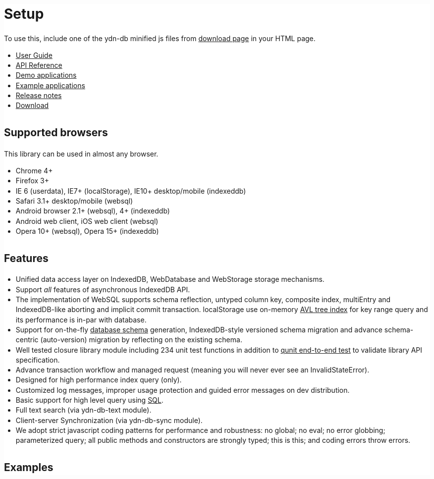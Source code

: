 # Setup #

To use this, include one of the ydn-db
minified js files from [download page](http://dev.yathit.com/ydn-db/downloads.html)
in your HTML page.

* [User Guide](http://dev.yathit.com/ydn-db/getting-started.html)
* [API Reference](http://dev.yathit.com/api-reference/ydn-db/storage.html)
* [Demo applications](http://dev.yathit.com/ydn-db/doc/example/index.html)
* [Example applications](http://yathit.github.io/ydndb-demo/)
* [Release notes](https://bitbucket.org/ytkyaw/ydn-db/wiki/Release_notes)
* [Download](http://dev.yathit.com/ydn-db/downloads.html)

## Supported browsers ##

This library can be used in almost any browser.

* Chrome 4+
* Firefox 3+
* IE 6 (userdata), IE7+ (localStorage), IE10+ desktop/mobile (indexeddb)
* Safari 3.1+ desktop/mobile (websql)
* Android browser 2.1+ (websql), 4+ (indexeddb)
* Android web client, iOS web client (websql)
* Opera 10+ (websql), Opera 15+ (indexeddb)

## Features ##

* Unified data access layer on IndexedDB, WebDatabase and WebStorage storage mechanisms.
* Support *all* features of asynchronous IndexedDB API.
* The implementation of WebSQL supports schema reflection, untyped column key,
composite index, multiEntry and IndexedDB-like aborting and implicit commit transaction.
localStorage use on-memory [AVL tree index](http://en.wikipedia.org/wiki/AVL_tree)
for key range query and its performance is in-par with database.
* Support for on-the-fly [database schema](http://dev.yathit.com/api-reference/ydn-db-schema.html)
generation, IndexedDB-style versioned schema migration and advance schema-centric (auto-version)
migration by reflecting on the existing schema.
* Well tested closure library module including 234 unit test functions in addition to
[qunit end-to-end test](http://dev.yathit.com/index/demos.html) to validate library API specification.
* Advance transaction workflow and managed request (meaning you will never ever see an InvalidStateError).
* Designed for high performance index query (only).
* Customized log messages, improper usage protection and guided error messages on dev distribution.
* Basic support for high level query using [SQL](http://dev.yathit.com/ydn-db/sql-query.html).
* Full text search (via ydn-db-text module).
* Client-server Synchronization (via ydn-db-sync module).
* We adopt strict javascript coding patterns for performance and robustness: no global; no eval; no error globbing; parameterized query; all public methods and constructors are strongly typed; this is this; and coding errors throw errors.

## Examples ##
